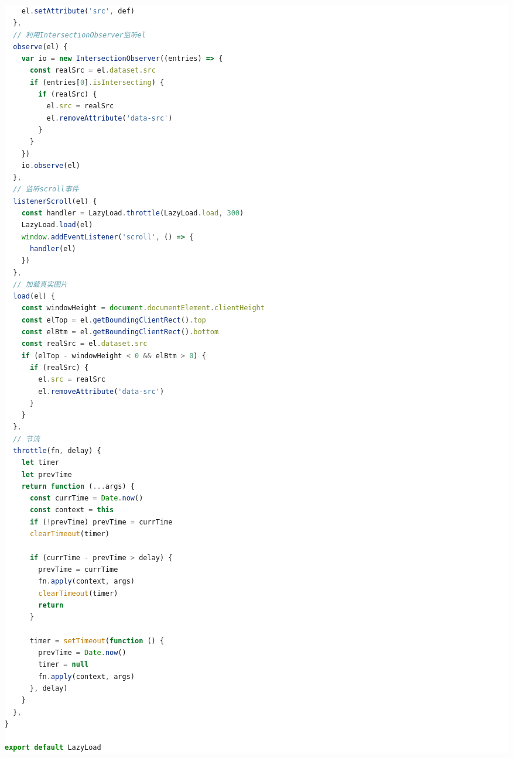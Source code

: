 ```js
    el.setAttribute('src', def)
  },
  // 利用IntersectionObserver监听el
  observe(el) {
    var io = new IntersectionObserver((entries) => {
      const realSrc = el.dataset.src
      if (entries[0].isIntersecting) {
        if (realSrc) {
          el.src = realSrc
          el.removeAttribute('data-src')
        }
      }
    })
    io.observe(el)
  },
  // 监听scroll事件
  listenerScroll(el) {
    const handler = LazyLoad.throttle(LazyLoad.load, 300)
    LazyLoad.load(el)
    window.addEventListener('scroll', () => {
      handler(el)
    })
  },
  // 加载真实图片
  load(el) {
    const windowHeight = document.documentElement.clientHeight
    const elTop = el.getBoundingClientRect().top
    const elBtm = el.getBoundingClientRect().bottom
    const realSrc = el.dataset.src
    if (elTop - windowHeight < 0 && elBtm > 0) {
      if (realSrc) {
        el.src = realSrc
        el.removeAttribute('data-src')
      }
    }
  },
  // 节流
  throttle(fn, delay) {
    let timer
    let prevTime
    return function (...args) {
      const currTime = Date.now()
      const context = this
      if (!prevTime) prevTime = currTime
      clearTimeout(timer)

      if (currTime - prevTime > delay) {
        prevTime = currTime
        fn.apply(context, args)
        clearTimeout(timer)
        return
      }

      timer = setTimeout(function () {
        prevTime = Date.now()
        timer = null
        fn.apply(context, args)
      }, delay)
    }
  },
}

export default LazyLoad
```